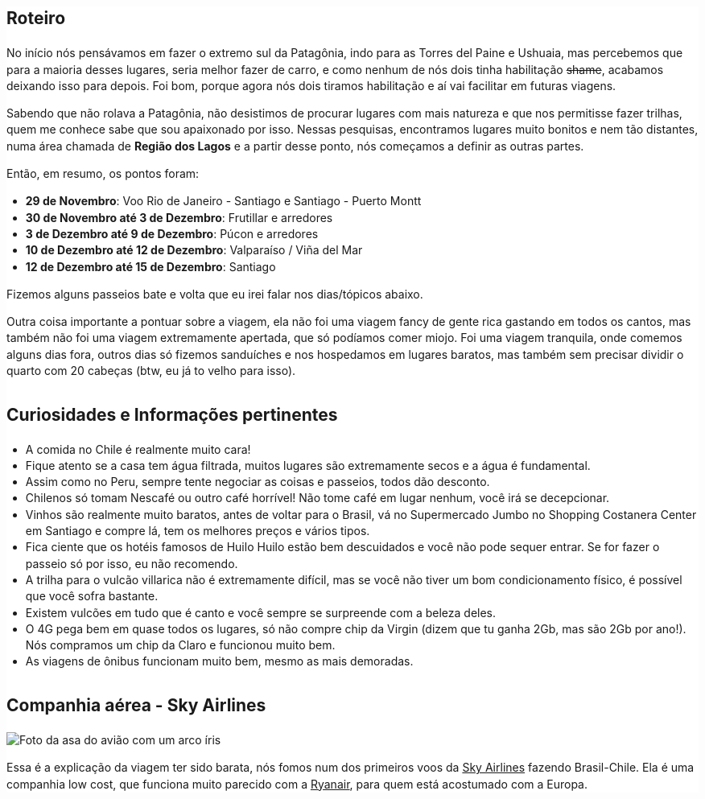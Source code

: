 ## Roteiro

No início nós pensávamos em fazer o extremo sul da Patagônia, indo para as Torres del Paine e Ushuaia, mas percebemos que para a maioria desses lugares, seria melhor fazer de carro, e como nenhum de nós dois tinha habilitação ~~shame~~, acabamos deixando isso para depois. Foi bom, porque agora nós dois tiramos habilitação e aí vai facilitar em futuras viagens.

Sabendo que não rolava a Patagônia, não desistimos de procurar lugares com mais natureza e que nos permitisse fazer trilhas, quem me conhece sabe que sou apaixonado por isso. Nessas pesquisas, encontramos lugares muito bonitos e nem tão distantes, numa área chamada de **Região dos Lagos** e a partir desse ponto, nós começamos a definir as outras partes.

Então, em resumo, os pontos foram:

- **29 de Novembro**: Voo Rio de Janeiro - Santiago e Santiago - Puerto Montt
- **30 de Novembro até 3 de Dezembro**: Frutillar e arredores
- **3 de Dezembro até 9 de Dezembro**: Púcon e arredores
- **10 de Dezembro até 12 de Dezembro**: Valparaíso / Viña del Mar
- **12 de Dezembro até 15 de Dezembro**: Santiago

Fizemos alguns passeios bate e volta que eu irei falar nos dias/tópicos abaixo.

Outra coisa importante a pontuar sobre a viagem, ela não foi uma viagem fancy de gente rica gastando em todos os cantos, mas também não foi uma viagem extremamente apertada, que só podíamos comer miojo. Foi uma viagem tranquila, onde comemos alguns dias fora, outros dias só fizemos sanduíches e nos hospedamos em lugares baratos, mas também sem precisar dividir o quarto com 20 cabeças (btw, eu já to velho para isso).

## Curiosidades e Informações pertinentes

- A comida no Chile é realmente muito cara!
- Fique atento se a casa tem água filtrada, muitos lugares são extremamente secos e a água é fundamental.
- Assim como no Peru, sempre tente negociar as coisas e passeios, todos dão desconto.
- Chilenos só tomam Nescafé ou outro café horrível! Não tome café em lugar nenhum, você irá se decepcionar.
- Vinhos são realmente muito baratos, antes de voltar para o Brasil, vá no Supermercado Jumbo no Shopping Costanera Center em Santiago e compre lá, tem os melhores preços e vários tipos.
- Fica ciente que os hotéis famosos de Huilo Huilo estão bem descuidados e você não pode sequer entrar. Se for fazer o passeio só por isso, eu não recomendo.
- A trilha para o vulcão villarica não é extremamente difícil, mas se você não tiver um bom condicionamento físico, é possível que você sofra bastante.
- Existem vulcões em tudo que é canto e você sempre se surpreende com a beleza deles.
- O 4G pega bem em quase todos os lugares, só não compre chip da Virgin (dizem que tu ganha 2Gb, mas são 2Gb por ano!). Nós compramos um chip da Claro e funcionou muito bem.
- As viagens de ônibus funcionam muito bem, mesmo as mais demoradas.

## Companhia aérea - Sky Airlines

![Foto da asa do avião com um arco íris](/assets/img/sky-airlines.jpg)

Essa é a explicação da viagem ter sido barata, nós fomos num dos primeiros voos da [Sky Airlines](https://www.skyairline.com/brasil) fazendo Brasil-Chile. Ela é uma companhia low cost, que funciona muito parecido com a [Ryanair](https://www.ryanair.com/pt/pt/), para quem está acostumado com a Europa.
